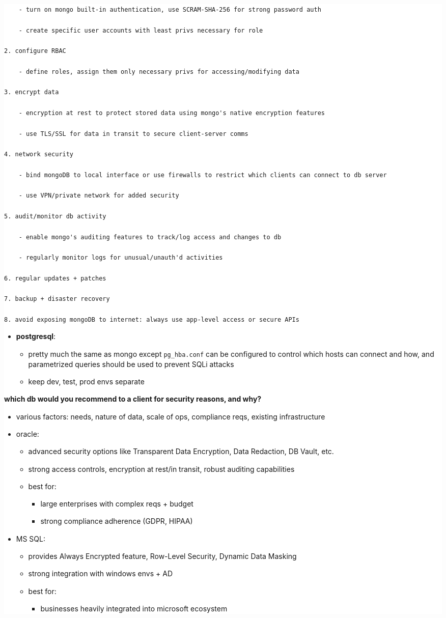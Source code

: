         - turn on mongo built-in authentication, use SCRAM-SHA-256 for strong password auth

        - create specific user accounts with least privs necessary for role

    2. configure RBAC

        - define roles, assign them only necessary privs for accessing/modifying data

    3. encrypt data

        - encryption at rest to protect stored data using mongo's native encryption features

        - use TLS/SSL for data in transit to secure client-server comms

    4. network security

        - bind mongoDB to local interface or use firewalls to restrict which clients can connect to db server

        - use VPN/private network for added security

    5. audit/monitor db activity

        - enable mongo's auditing features to track/log access and changes to db

        - regularly monitor logs for unusual/unauth'd activities

    6. regular updates + patches

    7. backup + disaster recovery

    8. avoid exposing mongoDB to internet: always use app-level access or secure APIs

- **postgresql**:

    - pretty much the same as mongo except `pg_hba.conf` can be configured to control which hosts can connect and how, and parametrized queries should be used to prevent SQLi attacks

    - keep dev, test, prod envs separate

**which db would you recommend to a client for security reasons, and why?**

- various factors: needs, nature of data, scale of ops, compliance reqs, existing infrastructure

- oracle:

    - advanced security options like Transparent Data Encryption, Data Redaction, DB Vault, etc.

    - strong access controls, encryption at rest/in transit, robust auditing capabilities

    - best for:
            
        - large enterprises with complex reqs + budget

        - strong compliance adherence (GDPR, HIPAA)

- MS SQL:

    - provides Always Encrypted feature, Row-Level Security, Dynamic Data Masking

    - strong integration with windows envs + AD

    - best for:

        - businesses heavily integrated into microsoft ecosystem
